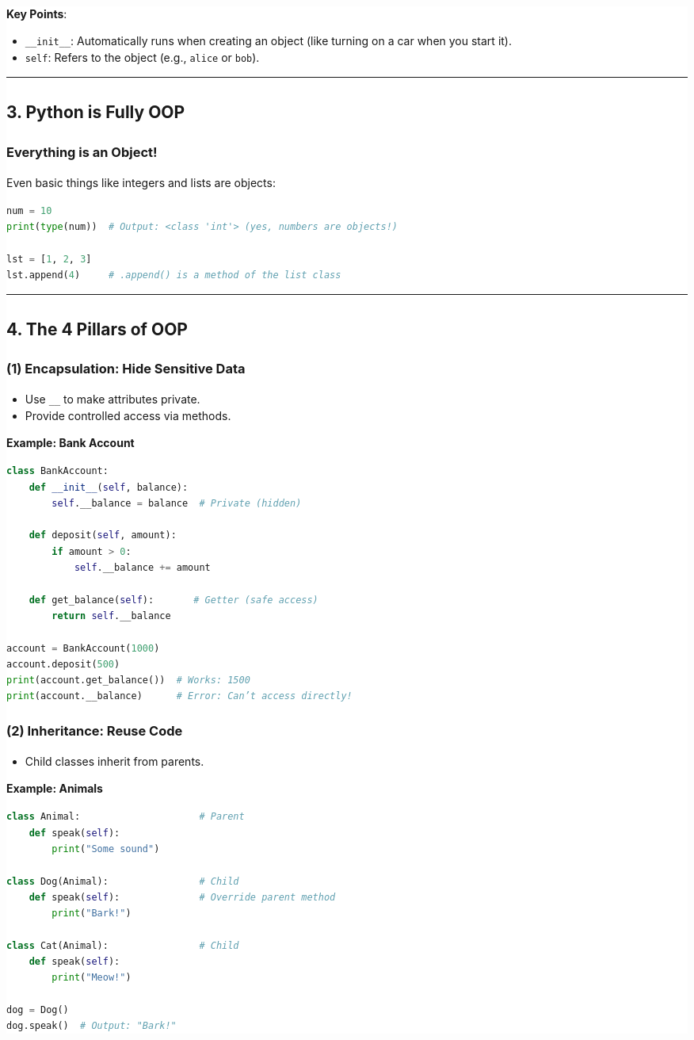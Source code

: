 **Key Points**:  
- `__init__`: Automatically runs when creating an object (like turning on a car when you start it).  
- `self`: Refers to the object (e.g., `alice` or `bob`).  

---

## **3. Python is Fully OOP**  

### **Everything is an Object!**  
Even basic things like integers and lists are objects:  
```python
num = 10
print(type(num))  # Output: <class 'int'> (yes, numbers are objects!)

lst = [1, 2, 3]
lst.append(4)     # .append() is a method of the list class
```

---

## **4. The 4 Pillars of OOP**  

### **(1) Encapsulation: Hide Sensitive Data**  
- Use `__` to make attributes private.  
- Provide controlled access via methods.  

**Example: Bank Account**  
```python
class BankAccount:
    def __init__(self, balance):
        self.__balance = balance  # Private (hidden)

    def deposit(self, amount):
        if amount > 0:
            self.__balance += amount

    def get_balance(self):       # Getter (safe access)
        return self.__balance

account = BankAccount(1000)
account.deposit(500)
print(account.get_balance())  # Works: 1500
print(account.__balance)      # Error: Can’t access directly!
```

### **(2) Inheritance: Reuse Code**  
- Child classes inherit from parents.  

**Example: Animals**  
```python
class Animal:                     # Parent
    def speak(self):
        print("Some sound")

class Dog(Animal):                # Child
    def speak(self):              # Override parent method
        print("Bark!")

class Cat(Animal):                # Child
    def speak(self):
        print("Meow!")

dog = Dog()
dog.speak()  # Output: "Bark!"
```